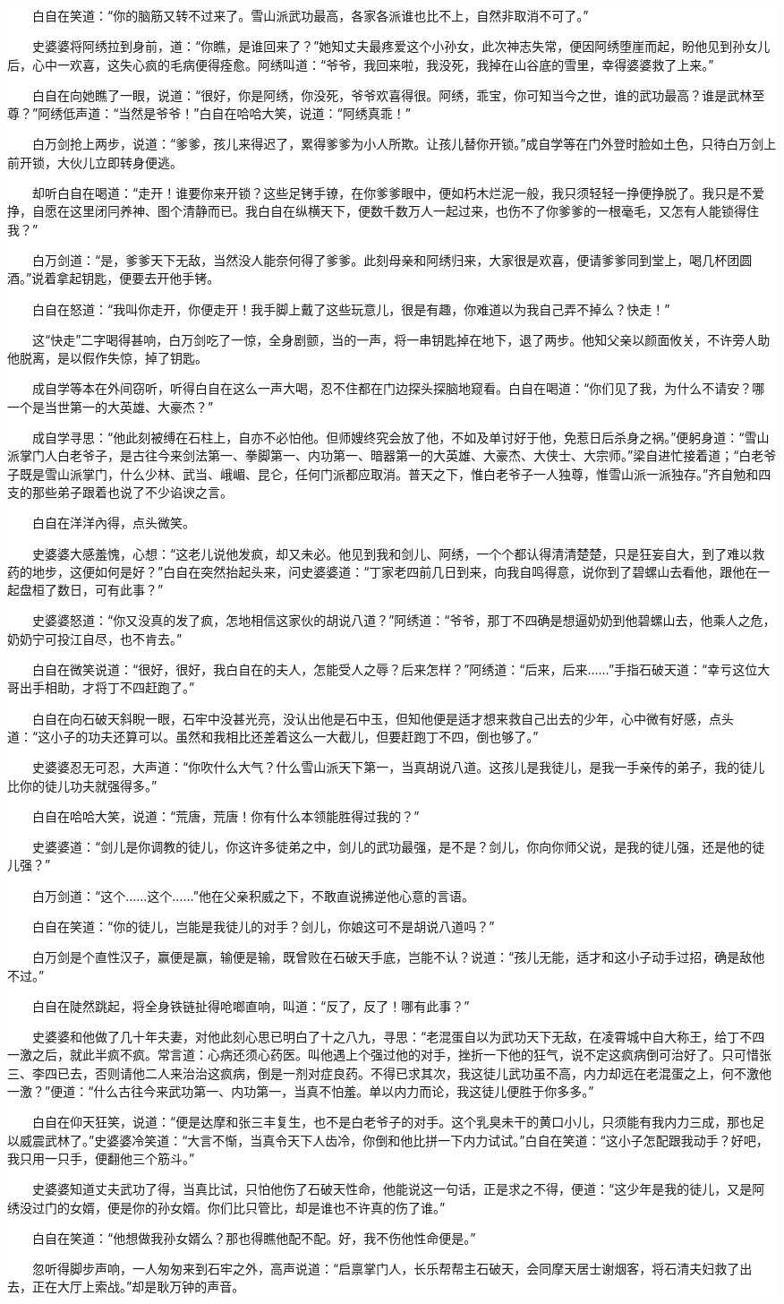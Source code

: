 　　白自在笑道：“你的脑筋又转不过来了。雪山派武功最高，各家各派谁也比不上，自然非取消不可了。”

　　史婆婆将阿绣拉到身前，道：“你瞧，是谁回来了？”她知丈夫最疼爱这个小孙女，此次神志失常，便因阿绣堕崖而起，盼他见到孙女儿后，心中一欢喜，这失心疯的毛病便得痊愈。阿绣叫道：“爷爷，我回来啦，我没死，我掉在山谷底的雪里，幸得婆婆救了上来。”

　　白自在向她瞧了一眼，说道：“很好，你是阿绣，你没死，爷爷欢喜得很。阿绣，乖宝，你可知当今之世，谁的武功最高？谁是武林至尊？”阿绣低声道：“当然是爷爷！”白自在哈哈大笑，说道：“阿绣真乖！”

　　白万剑抢上两步，说道：“爹爹，孩儿来得迟了，累得爹爹为小人所欺。让孩儿替你开锁。”成自学等在门外登时脸如土色，只待白万剑上前开锁，大伙儿立即转身便逃。

　　却听白自在喝道：“走开！谁要你来开锁？这些足铐手镣，在你爹爹眼中，便如朽木烂泥一般，我只须轻轻一挣便挣脱了。我只是不爱挣，自愿在这里闭冃养神、图个清静而已。我白自在纵横天下，便数千数万人一起过来，也伤不了你爹爹的一根毫毛，又怎有人能锁得住我？”

　　白万剑道：“是，爹爹天下无敌，当然没人能奈何得了爹爹。此刻母亲和阿绣归来，大家很是欢喜，便请爹爹同到堂上，喝几杯团圆酒。”说着拿起钥匙，便要去开他手铐。

　　白自在怒道：“我叫你走开，你便走开！我手脚上戴了这些玩意儿，很是有趣，你难道以为我自己弄不掉么？快走！”

　　这“快走”二字喝得甚响，白万剑吃了一惊，全身剧颤，当的一声，将一串钥匙掉在地下，退了两步。他知父亲以颜面攸关，不许旁人助他脱离，是以假作失惊，掉了钥匙。

　　成自学等本在外间窃听，听得白自在这么一声大喝，忍不住都在门边探头探脑地窥看。白自在喝道：“你们见了我，为什么不请安？哪一个是当世第一的大英雄、大豪杰？”

　　成自学寻思：“他此刻被缚在石柱上，自亦不必怕他。但师嫂终究会放了他，不如及单讨好于他，免惹日后杀身之祸。”便躬身道：“雪山派掌门人白老爷子，是古往今来剑法第一、拳脚第一、内功第一、暗器第一的大英雄、大豪杰、大侠士、大宗师。”梁自进忙接着道；“白老爷子既是雪山派掌门，什么少林、武当、峨嵋、昆仑，任何门派都应取消。普天之下，惟白老爷子一人独尊，惟雪山派一派独存。”齐自勉和四支的那些弟子跟着也说了不少谄谀之言。

　　白自在洋洋內得，点头微笑。

　　史婆婆大感羞愧，心想：“这老儿说他发疯，却又未必。他见到我和剑儿、阿绣，一个个都认得清清楚楚，只是狂妄自大，到了难以救药的地步，这便如何是好？”白自在突然抬起头来，问史婆婆道：“丁家老四前几日到来，向我自鸣得意，说你到了碧螺山去看他，跟他在一起盘桓了数日，可有此事？”

　　史婆婆怒道：“你又没真的发了疯，怎地相信这家伙的胡说八道？”阿绣道：“爷爷，那丁不四确是想逼奶奶到他碧螺山去，他乘人之危，奶奶宁可投江自尽，也不肯去。”

　　白自在微笑说道：“很好，很好，我白自在的夫人，怎能受人之辱？后来怎样？”阿绣道：“后来，后来……”手指石破天道：“幸亏这位大哥出手相助，才将丁不四赶跑了。”

　　白自在向石破天斜睨一眼，石牢中没甚光亮，没认出他是石中玉，但知他便是适才想来救自己出去的少年，心中微有好感，点头道：“这小子的功夫还算可以。虽然和我相比还差着这么一大截儿，但要赶跑丁不四，倒也够了。”

　　史婆婆忍无可忍，大声道：“你吹什么大气？什么雪山派天下第一，当真胡说八道。这孩儿是我徒儿，是我一手亲传的弟子，我的徒儿比你的徒儿功夫就强得多。”

　　白自在哈哈大笑，说道：“荒唐，荒唐！你有什么本领能胜得过我的？”

　　史婆婆道：“剑儿是你调教的徒儿，你这许多徒弟之中，剑儿的武功最强，是不是？剑儿，你向你师父说，是我的徒儿强，还是他的徒儿强？”

　　白万剑道：“这个……这个……”他在父亲积威之下，不敢直说拂逆他心意的言语。

　　白自在笑道：“你的徒儿，岂能是我徒儿的对手？剑儿，你娘这可不是胡说八道吗？”

　　白万剑是个直性汉子，赢便是赢，输便是输，既曾败在石破天手底，岂能不认？说道：“孩儿无能，适才和这小子动手过招，确是敌他不过。”

　　白自在陡然跳起，将全身铁链扯得呛啷直响，叫道：“反了，反了！哪有此事？”

　　史婆婆和他做了几十年夫妻，对他此刻心思已明白了十之八九，寻思：“老混蛋自以为武功天下无敌，在凌霄城中自大称王，给丁不四一激之后，就此半疯不疯。常言道：心病还须心药医。叫他遇上个强过他的对手，挫折一下他的狂气，说不定这疯病倒可治好了。只可惜张三、李四已去，否则请他二人来治治这疯病，倒是一剂对症良药。不得已求其次，我这徒儿武功虽不高，内力却远在老混蛋之上，何不激他一激？”便道：“什么古往今来武功第一、内功第一，当真不怕羞。单以内力而论，我这徒儿便胜于你多多。”

　　白自在仰天狂笑，说道：“便是达摩和张三丰复生，也不是白老爷子的对手。这个乳臭未干的黄口小儿，只须能有我内力三成，那也足以威震武林了。”史婆婆冷笑道：“大言不惭，当真令天下人齿冷，你倒和他比拼一下内力试试。”白自在笑道：“这小子怎配跟我动手？好吧，我只用一只手，便翻他三个筋斗。”

　　史婆婆知道丈夫武功了得，当真比试，只怕他伤了石破天性命，他能说这一句话，正是求之不得，便道：“这少年是我的徒儿，又是阿绣没过门的女婿，便是你的孙女婿。你们比只管比，却是谁也不许真的伤了谁。”

　　白自在笑道：“他想做我孙女婿么？那也得瞧他配不配。好，我不伤他性命便是。”

　　忽听得脚步声响，一人匆匆来到石牢之外，高声说道：“启禀掌门人，长乐帮帮主石破天，会同摩天居士谢烟客，将石清夫妇救了出去，正在大厅上索战。”却是耿万钟的声音。
